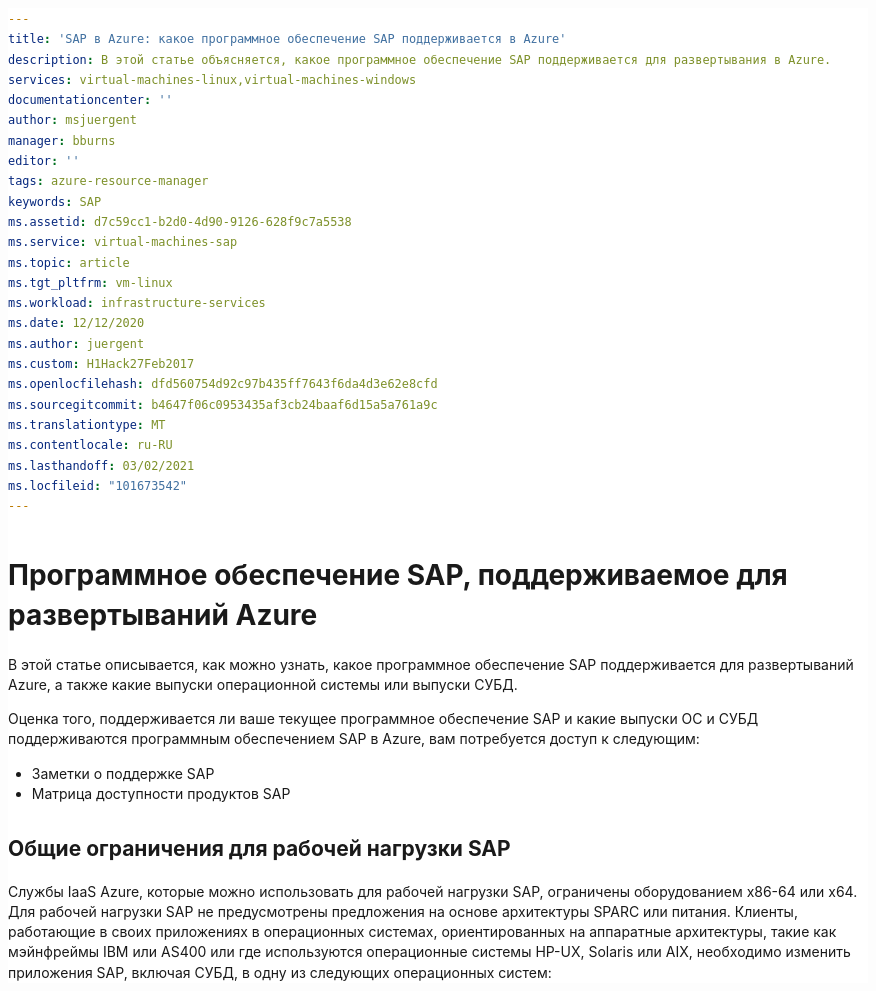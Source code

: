 ```yaml
---
title: 'SAP в Azure: какое программное обеспечение SAP поддерживается в Azure'
description: В этой статье объясняется, какое программное обеспечение SAP поддерживается для развертывания в Azure.
services: virtual-machines-linux,virtual-machines-windows
documentationcenter: ''
author: msjuergent
manager: bburns
editor: ''
tags: azure-resource-manager
keywords: SAP
ms.assetid: d7c59cc1-b2d0-4d90-9126-628f9c7a5538
ms.service: virtual-machines-sap
ms.topic: article
ms.tgt_pltfrm: vm-linux
ms.workload: infrastructure-services
ms.date: 12/12/2020
ms.author: juergent
ms.custom: H1Hack27Feb2017
ms.openlocfilehash: dfd560754d92c97b435ff7643f6da4d3e62e8cfd
ms.sourcegitcommit: b4647f06c0953435af3cb24baaf6d15a5a761a9c
ms.translationtype: MT
ms.contentlocale: ru-RU
ms.lasthandoff: 03/02/2021
ms.locfileid: "101673542"
---
```

# <a name="what-sap-software-is-supported-for-azure-deployments"></a>Программное обеспечение SAP, поддерживаемое для развертываний Azure
В этой статье описывается, как можно узнать, какое программное обеспечение SAP поддерживается для развертываний Azure, а также какие выпуски операционной системы или выпуски СУБД.

Оценка того, поддерживается ли ваше текущее программное обеспечение SAP и какие выпуски ОС и СУБД поддерживаются программным обеспечением SAP в Azure, вам потребуется доступ к следующим:

- Заметки о поддержке SAP
- Матрица доступности продуктов SAP



## <a name="general-restrictions-for-sap-workload"></a>Общие ограничения для рабочей нагрузки SAP
Службы IaaS Azure, которые можно использовать для рабочей нагрузки SAP, ограничены оборудованием x86-64 или x64. Для рабочей нагрузки SAP не предусмотрены предложения на основе архитектуры SPARC или питания. Клиенты, работающие в своих приложениях в операционных системах, ориентированных на аппаратные архитектуры, такие как мэйнфреймы IBM или AS400 или где используются операционные системы HP-UX, Solaris или AIX, необходимо изменить приложения SAP, включая СУБД, в одну из следующих операционных систем:
